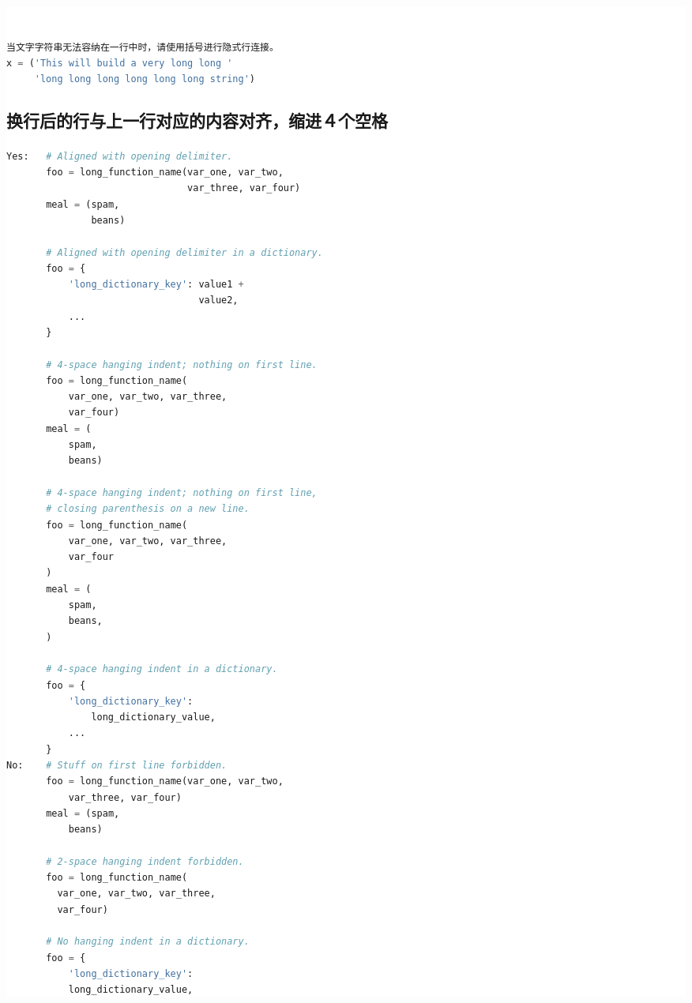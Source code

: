 ```python


当文字字符串无法容纳在一行中时，请使用括号进行隐式行连接。
x = ('This will build a very long long '
     'long long long long long long string')
```

## 换行后的行与上一行对应的内容对齐，缩进４个空格
```python
Yes:   # Aligned with opening delimiter.
       foo = long_function_name(var_one, var_two,
                                var_three, var_four)
       meal = (spam,
               beans)

       # Aligned with opening delimiter in a dictionary.
       foo = {
           'long_dictionary_key': value1 +
                                  value2,
           ...
       }

       # 4-space hanging indent; nothing on first line.
       foo = long_function_name(
           var_one, var_two, var_three,
           var_four)
       meal = (
           spam,
           beans)

       # 4-space hanging indent; nothing on first line,
       # closing parenthesis on a new line.
       foo = long_function_name(
           var_one, var_two, var_three,
           var_four
       )
       meal = (
           spam,
           beans,
       )

       # 4-space hanging indent in a dictionary.
       foo = {
           'long_dictionary_key':
               long_dictionary_value,
           ...
       }
No:    # Stuff on first line forbidden.
       foo = long_function_name(var_one, var_two,
           var_three, var_four)
       meal = (spam,
           beans)

       # 2-space hanging indent forbidden.
       foo = long_function_name(
         var_one, var_two, var_three,
         var_four)

       # No hanging indent in a dictionary.
       foo = {
           'long_dictionary_key':
           long_dictionary_value,
```